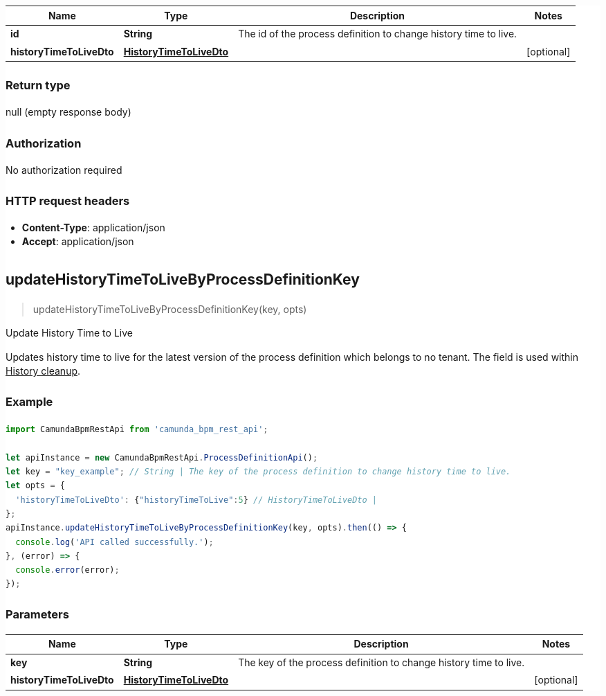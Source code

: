 Name | Type | Description  | Notes
------------- | ------------- | ------------- | -------------
 **id** | **String**| The id of the process definition to change history time to live. | 
 **historyTimeToLiveDto** | [**HistoryTimeToLiveDto**](HistoryTimeToLiveDto.md)|  | [optional] 

### Return type

null (empty response body)

### Authorization

No authorization required

### HTTP request headers

- **Content-Type**: application/json
- **Accept**: application/json


## updateHistoryTimeToLiveByProcessDefinitionKey

> updateHistoryTimeToLiveByProcessDefinitionKey(key, opts)

Update History Time to Live

Updates history time to live for the latest version of the process definition which belongs to no tenant. The field is used within [History cleanup](https://docs.camunda.org/manual/7.13/user-guide/process-engine/history/#history-cleanup).

### Example

```javascript
import CamundaBpmRestApi from 'camunda_bpm_rest_api';

let apiInstance = new CamundaBpmRestApi.ProcessDefinitionApi();
let key = "key_example"; // String | The key of the process definition to change history time to live.
let opts = {
  'historyTimeToLiveDto': {"historyTimeToLive":5} // HistoryTimeToLiveDto | 
};
apiInstance.updateHistoryTimeToLiveByProcessDefinitionKey(key, opts).then(() => {
  console.log('API called successfully.');
}, (error) => {
  console.error(error);
});

```

### Parameters


Name | Type | Description  | Notes
------------- | ------------- | ------------- | -------------
 **key** | **String**| The key of the process definition to change history time to live. | 
 **historyTimeToLiveDto** | [**HistoryTimeToLiveDto**](HistoryTimeToLiveDto.md)|  | [optional] 
